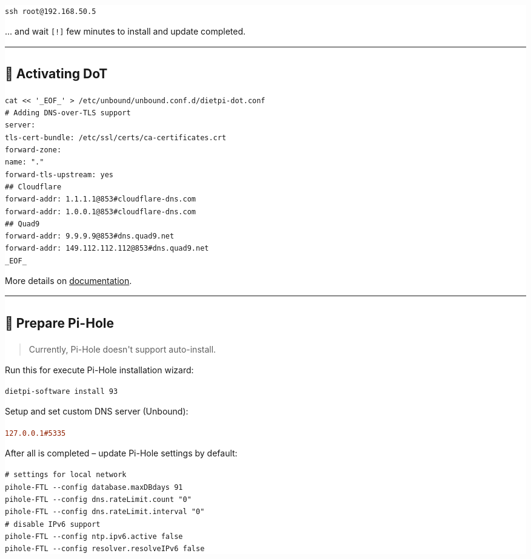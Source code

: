 ```shell
ssh root@192.168.50.5
```

... and wait `[!]` few minutes to install and update completed.

---

## 🔹 Activating DoT

```shell
cat << '_EOF_' > /etc/unbound/unbound.conf.d/dietpi-dot.conf
# Adding DNS-over-TLS support
server:
tls-cert-bundle: /etc/ssl/certs/ca-certificates.crt
forward-zone:
name: "."
forward-tls-upstream: yes
## Cloudflare
forward-addr: 1.1.1.1@853#cloudflare-dns.com
forward-addr: 1.0.0.1@853#cloudflare-dns.com
## Quad9
forward-addr: 9.9.9.9@853#dns.quad9.net
forward-addr: 149.112.112.112@853#dns.quad9.net
_EOF_
```

More details on [documentation](https://dietpi.com/docs/software/dns_servers/#unbound-activating-dns-over-tls-dot).

---

## 🔹 Prepare Pi-Hole

> Currently, Pi-Hole doesn't support auto-install.

Run this for execute Pi-Hole installation wizard:

```shell
dietpi-software install 93
```

Setup and set custom DNS server (Unbound):

```ini
127.0.0.1#5335
```

After all is completed – update Pi-Hole settings by default:

```shell
# settings for local network
pihole-FTL --config database.maxDBdays 91
pihole-FTL --config dns.rateLimit.count "0"
pihole-FTL --config dns.rateLimit.interval "0"
# disable IPv6 support
pihole-FTL --config ntp.ipv6.active false
pihole-FTL --config resolver.resolveIPv6 false
```

